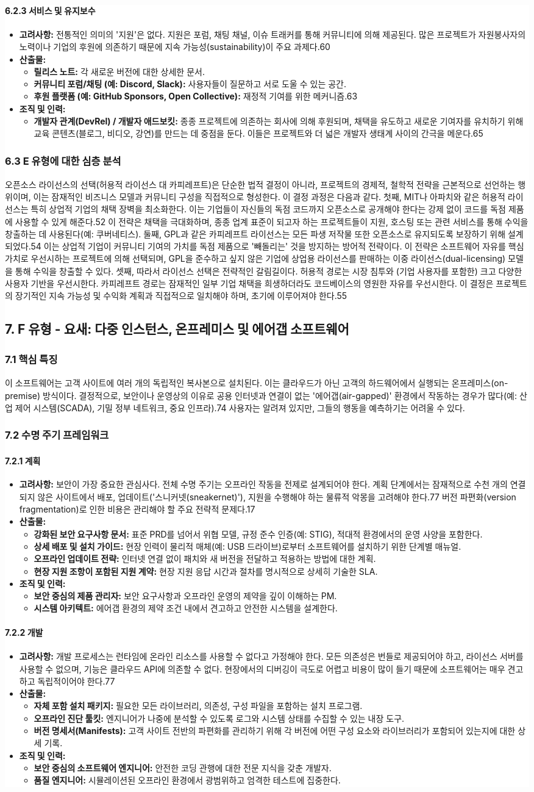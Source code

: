 #### 6.2.3  서비스 및 유지보수

- **고려사항:** 전통적인 의미의 '지원'은 없다. 지원은 포럼, 채팅 채널, 이슈 트래커를 통해 커뮤니티에 의해 제공된다. 많은 프로젝트가 자원봉사자의 노력이나 기업의 후원에 의존하기 때문에 지속 가능성(sustainability)이 주요 과제다.60
- **산출물:**
  - **릴리스 노트:** 각 새로운 버전에 대한 상세한 문서.
  - **커뮤니티 포럼/채팅 (예: Discord, Slack):** 사용자들이 질문하고 서로 도울 수 있는 공간.
  - **후원 플랫폼 (예: GitHub Sponsors, Open Collective):** 재정적 기여를 위한 메커니즘.63
- **조직 및 인력:**
  - **개발자 관계(DevRel) / 개발자 애드보킷:** 종종 프로젝트에 의존하는 회사에 의해 후원되며, 채택을 유도하고 새로운 기여자를 유치하기 위해 교육 콘텐츠(블로그, 비디오, 강연)를 만드는 데 중점을 둔다. 이들은 프로젝트와 더 넓은 개발자 생태계 사이의 간극을 메운다.65

### 6.3  E 유형에 대한 심층 분석

오픈소스 라이선스의 선택(허용적 라이선스 대 카피레프트)은 단순한 법적 결정이 아니라, 프로젝트의 경제적, 철학적 전략을 근본적으로 선언하는 행위이며, 이는 잠재적인 비즈니스 모델과 커뮤니티 구성을 직접적으로 형성한다. 이 결정 과정은 다음과 같다. 첫째, MIT나 아파치와 같은 허용적 라이선스는 특히 상업적 기업의 채택 장벽을 최소화한다. 이는 기업들이 자신들의 독점 코드까지 오픈소스로 공개해야 한다는 강제 없이 코드를 독점 제품에 사용할 수 있게 해준다.52 이 전략은 채택을 극대화하며, 종종 업계 표준이 되고자 하는 프로젝트들이 지원, 호스팅 또는 관련 서비스를 통해 수익을 창출하는 데 사용된다(예: 쿠버네티스). 둘째, GPL과 같은 카피레프트 라이선스는 모든 파생 저작물 또한 오픈소스로 유지되도록 보장하기 위해 설계되었다.54 이는 상업적 기업이 커뮤니티 기여의 가치를 독점 제품으로 '빼돌리는' 것을 방지하는 방어적 전략이다. 이 전략은 소프트웨어 자유를 핵심 가치로 우선시하는 프로젝트에 의해 선택되며, GPL을 준수하고 싶지 않은 기업에 상업용 라이선스를 판매하는 이중 라이선스(dual-licensing) 모델을 통해 수익을 창출할 수 있다. 셋째, 따라서 라이선스 선택은 전략적인 갈림길이다. 허용적 경로는 시장 침투와 (기업 사용자를 포함한) 크고 다양한 사용자 기반을 우선시한다. 카피레프트 경로는 잠재적인 일부 기업 채택을 희생하더라도 코드베이스의 영원한 자유를 우선시한다. 이 결정은 프로젝트의 장기적인 지속 가능성 및 수익화 계획과 직접적으로 일치해야 하며, 초기에 이루어져야 한다.55

## 7.  F 유형 - 요새: 다중 인스턴스, 온프레미스 및 에어갭 소프트웨어

### 7.1  핵심 특징

이 소프트웨어는 고객 사이트에 여러 개의 독립적인 복사본으로 설치된다. 이는 클라우드가 아닌 고객의 하드웨어에서 실행되는 온프레미스(on-premise) 방식이다. 결정적으로, 보안이나 운영상의 이유로 공용 인터넷과 연결이 없는 '에어갭(air-gapped)' 환경에서 작동하는 경우가 많다(예: 산업 제어 시스템(SCADA), 기밀 정부 네트워크, 중요 인프라).74 사용자는 알려져 있지만, 그들의 행동을 예측하기는 어려울 수 있다.

### 7.2  수명 주기 프레임워크

#### 7.2.1  계획

- **고려사항:** 보안이 가장 중요한 관심사다. 전체 수명 주기는 오프라인 작동을 전제로 설계되어야 한다. 계획 단계에서는 잠재적으로 수천 개의 연결되지 않은 사이트에서 배포, 업데이트('스니커넷(sneakernet)'), 지원을 수행해야 하는 물류적 악몽을 고려해야 한다.77 버전 파편화(version fragmentation)로 인한 비용은 관리해야 할 주요 전략적 문제다.17
- **산출물:**
  - **강화된 보안 요구사항 문서:** 표준 PRD를 넘어서 위협 모델, 규정 준수 인증(예: STIG), 적대적 환경에서의 운영 사양을 포함한다.
  - **상세 배포 및 설치 가이드:** 현장 인력이 물리적 매체(예: USB 드라이브)로부터 소프트웨어를 설치하기 위한 단계별 매뉴얼.
  - **오프라인 업데이트 전략:** 인터넷 연결 없이 패치와 새 버전을 전달하고 적용하는 방법에 대한 계획.
  - **현장 지원 조항이 포함된 지원 계약:** 현장 지원 응답 시간과 절차를 명시적으로 상세히 기술한 SLA.
- **조직 및 인력:**
  - **보안 중심의 제품 관리자:** 보안 요구사항과 오프라인 운영의 제약을 깊이 이해하는 PM.
  - **시스템 아키텍트:** 에어갭 환경의 제약 조건 내에서 견고하고 안전한 시스템을 설계한다.

#### 7.2.2  개발

- **고려사항:** 개발 프로세스는 런타임에 온라인 리소스를 사용할 수 없다고 가정해야 한다. 모든 의존성은 번들로 제공되어야 하고, 라이선스 서버를 사용할 수 없으며, 기능은 클라우드 API에 의존할 수 없다. 현장에서의 디버깅이 극도로 어렵고 비용이 많이 들기 때문에 소프트웨어는 매우 견고하고 독립적이어야 한다.77
- **산출물:**
  - **자체 포함 설치 패키지:** 필요한 모든 라이브러리, 의존성, 구성 파일을 포함하는 설치 프로그램.
  - **오프라인 진단 툴킷:** 엔지니어가 나중에 분석할 수 있도록 로그와 시스템 상태를 수집할 수 있는 내장 도구.
  - **버전 명세서(Manifests):** 고객 사이트 전반의 파편화를 관리하기 위해 각 버전에 어떤 구성 요소와 라이브러리가 포함되어 있는지에 대한 상세 기록.
- **조직 및 인력:**
  - **보안 중심의 소프트웨어 엔지니어:** 안전한 코딩 관행에 대한 전문 지식을 갖춘 개발자.
  - **품질 엔지니어:** 시뮬레이션된 오프라인 환경에서 광범위하고 엄격한 테스트에 집중한다.
